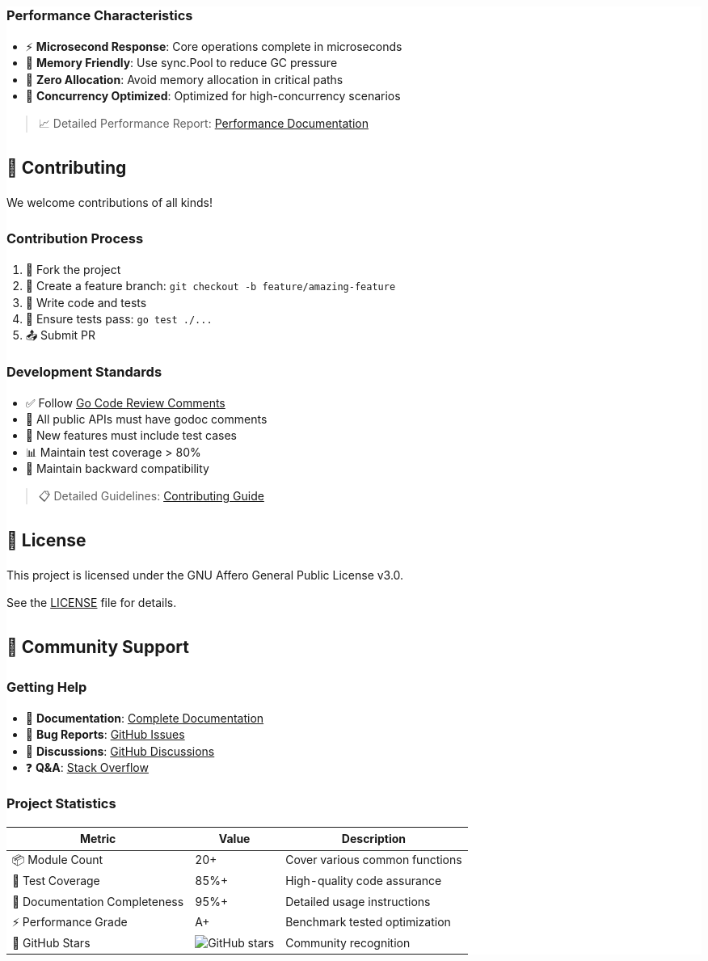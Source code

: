 ### Performance Characteristics

- ⚡ **Microsecond Response**: Core operations complete in microseconds
- 🧠 **Memory Friendly**: Use sync.Pool to reduce GC pressure
- 🔄 **Zero Allocation**: Avoid memory allocation in critical paths
- 🚀 **Concurrency Optimized**: Optimized for high-concurrency scenarios

> 📈 Detailed Performance Report: [Performance Documentation](docs/performance.md)

## 🤝 Contributing

We welcome contributions of all kinds!

### Contribution Process

1. 🍴 Fork the project
2. 🌿 Create a feature branch: `git checkout -b feature/amazing-feature`
3. 📝 Write code and tests
4. 🧪 Ensure tests pass: `go test ./...`
5. 📤 Submit PR

### Development Standards

- ✅ Follow [Go Code Review Comments](https://github.com/golang/go/wiki/CodeReviewComments)
- 📖 All public APIs must have godoc comments
- 🧪 New features must include test cases
- 📊 Maintain test coverage > 80%
- 🔄 Maintain backward compatibility

> 📋 Detailed Guidelines: [Contributing Guide](CONTRIBUTING.md)

## 📄 License

This project is licensed under the GNU Affero General Public License v3.0.

See the [LICENSE](LICENSE) file for details.

## 🌟 Community Support

### Getting Help

- 📖 **Documentation**: [Complete Documentation](docs/)
- 🐛 **Bug Reports**: [GitHub Issues](https://github.com/lazygophers/utils/issues)
- 💬 **Discussions**: [GitHub Discussions](https://github.com/lazygophers/utils/discussions)
- ❓ **Q&A**: [Stack Overflow](https://stackoverflow.com/questions/tagged/lazygophers-utils)

### Project Statistics

| Metric | Value | Description |
|--------|-------|-------------|
| 📦 Module Count | 20+ | Cover various common functions |
| 🧪 Test Coverage | 85%+ | High-quality code assurance |
| 📝 Documentation Completeness | 95%+ | Detailed usage instructions |
| ⚡ Performance Grade | A+ | Benchmark tested optimization |
| 🌟 GitHub Stars | ![GitHub stars](https://img.shields.io/github/stars/lazygophers/utils) | Community recognition |
